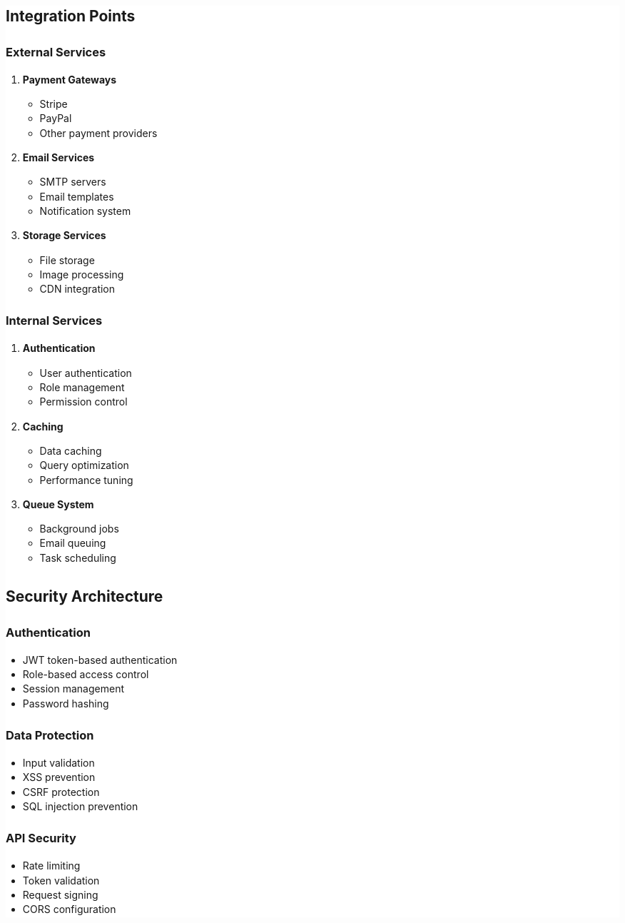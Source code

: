 ## Integration Points

### External Services
1. **Payment Gateways**
   - Stripe
   - PayPal
   - Other payment providers

2. **Email Services**
   - SMTP servers
   - Email templates
   - Notification system

3. **Storage Services**
   - File storage
   - Image processing
   - CDN integration

### Internal Services
1. **Authentication**
   - User authentication
   - Role management
   - Permission control

2. **Caching**
   - Data caching
   - Query optimization
   - Performance tuning

3. **Queue System**
   - Background jobs
   - Email queuing
   - Task scheduling

## Security Architecture

### Authentication
- JWT token-based authentication
- Role-based access control
- Session management
- Password hashing

### Data Protection
- Input validation
- XSS prevention
- CSRF protection
- SQL injection prevention

### API Security
- Rate limiting
- Token validation
- Request signing
- CORS configuration

